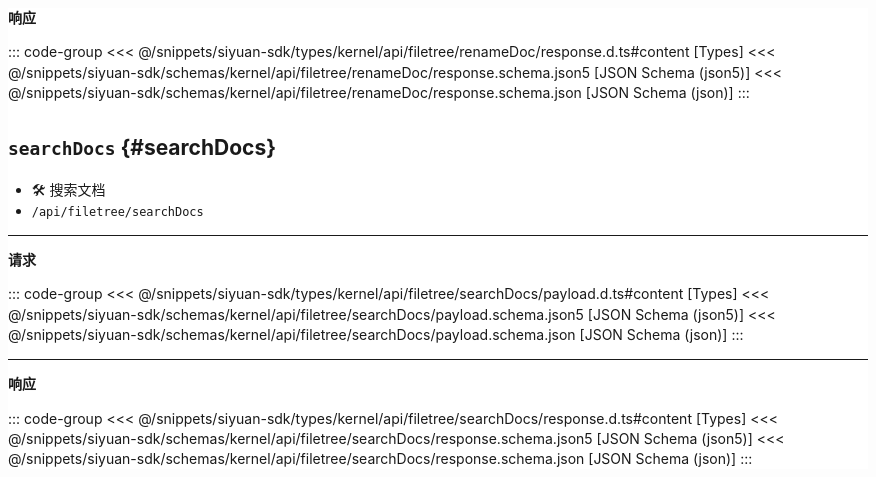 
**响应**

::: code-group
<<< @/snippets/siyuan-sdk/types/kernel/api/filetree/renameDoc/response.d.ts#content [Types]
<<< @/snippets/siyuan-sdk/schemas/kernel/api/filetree/renameDoc/response.schema.json5 [JSON Schema (json5)]
<<< @/snippets/siyuan-sdk/schemas/kernel/api/filetree/renameDoc/response.schema.json [JSON Schema (json)]
:::

## `searchDocs` {#searchDocs}

- 🛠 搜索文档
- `/api/filetree/searchDocs`

---

**请求**

::: code-group
<<< @/snippets/siyuan-sdk/types/kernel/api/filetree/searchDocs/payload.d.ts#content [Types]
<<< @/snippets/siyuan-sdk/schemas/kernel/api/filetree/searchDocs/payload.schema.json5 [JSON Schema (json5)]
<<< @/snippets/siyuan-sdk/schemas/kernel/api/filetree/searchDocs/payload.schema.json [JSON Schema (json)]
:::

---

**响应**

::: code-group
<<< @/snippets/siyuan-sdk/types/kernel/api/filetree/searchDocs/response.d.ts#content [Types]
<<< @/snippets/siyuan-sdk/schemas/kernel/api/filetree/searchDocs/response.schema.json5 [JSON Schema (json5)]
<<< @/snippets/siyuan-sdk/schemas/kernel/api/filetree/searchDocs/response.schema.json [JSON Schema (json)]
:::
